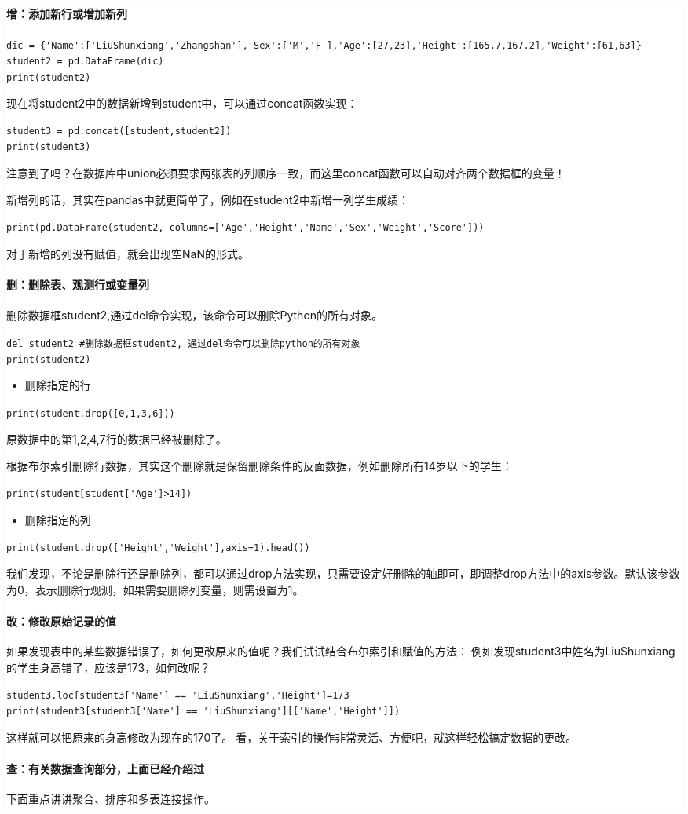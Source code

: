 #### 增：添加新行或增加新列
```
dic = {'Name':['LiuShunxiang','Zhangshan'],'Sex':['M','F'],'Age':[27,23],'Height':[165.7,167.2],'Weight':[61,63]}
student2 = pd.DataFrame(dic)
print(student2)
```

现在将student2中的数据新增到student中，可以通过concat函数实现：
```
student3 = pd.concat([student,student2])
print(student3)
```
注意到了吗？在数据库中union必须要求两张表的列顺序一致，而这里concat函数可以自动对齐两个数据框的变量！

新增列的话，其实在pandas中就更简单了，例如在student2中新增一列学生成绩：
```
print(pd.DataFrame(student2, columns=['Age','Height','Name','Sex','Weight','Score']))
```
对于新增的列没有赋值，就会出现空NaN的形式。

#### 删：删除表、观测行或变量列
删除数据框student2,通过del命令实现，该命令可以删除Python的所有对象。
```
del student2 #删除数据框student2, 通过del命令可以删除python的所有对象
print(student2)
```
- 删除指定的行

```
print(student.drop([0,1,3,6]))
```
原数据中的第1,2,4,7行的数据已经被删除了。

根据布尔索引删除行数据，其实这个删除就是保留删除条件的反面数据，例如删除所有14岁以下的学生：
```
print(student[student['Age']>14])
```
- 删除指定的列

```
print(student.drop(['Height','Weight'],axis=1).head())
```
我们发现，不论是删除行还是删除列，都可以通过drop方法实现，只需要设定好删除的轴即可，即调整drop方法中的axis参数。默认该参数为0，表示删除行观测，如果需要删除列变量，则需设置为1。

#### 改：修改原始记录的值

如果发现表中的某些数据错误了，如何更改原来的值呢？我们试试结合布尔索引和赋值的方法： 例如发现student3中姓名为LiuShunxiang的学生身高错了，应该是173，如何改呢？
```
student3.loc[student3['Name'] == 'LiuShunxiang','Height']=173
print(student3[student3['Name'] == 'LiuShunxiang'][['Name','Height']])
```
这样就可以把原来的身高修改为现在的170了。 看，关于索引的操作非常灵活、方便吧，就这样轻松搞定数据的更改。

#### 查：有关数据查询部分，上面已经介绍过

下面重点讲讲聚合、排序和多表连接操作。

